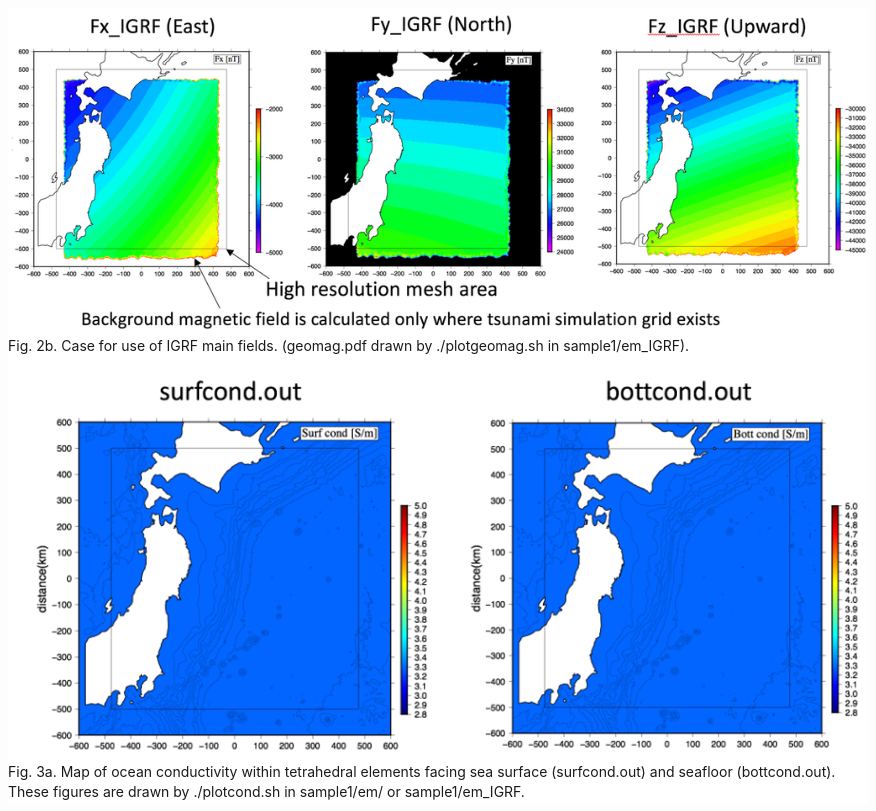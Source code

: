 

 
![Fig2b](./images/Fig2b.png)
Fig. 2b. Case for use of IGRF main fields. (geomag.pdf drawn by ./plotgeomag.sh in sample1/em_IGRF).

![Fig3a](./images/Fig3a.png)
Fig. 3a. Map of ocean conductivity within tetrahedral elements facing sea surface (surfcond.out) and seafloor (bottcond.out). These figures are drawn by ./plotcond.sh in sample1/em/ or sample1/em_IGRF.
 